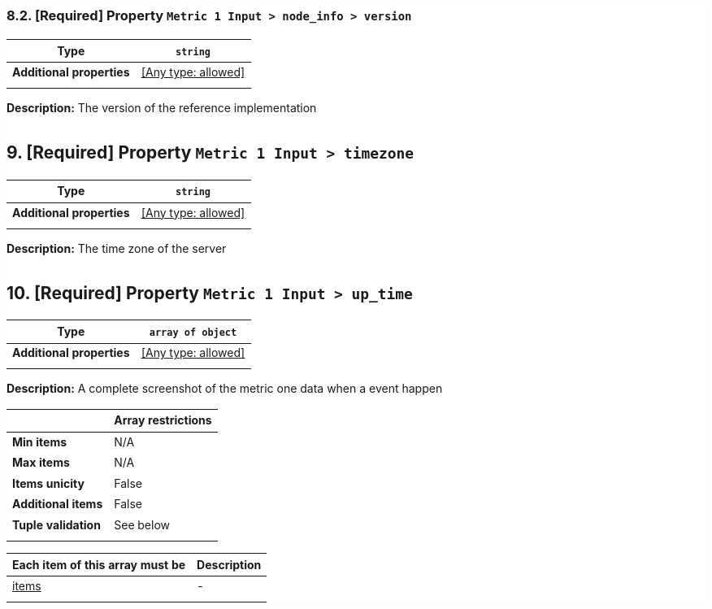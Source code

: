 ### <a name="node_info_version"></a>8.2. [Required] Property `Metric 1 Input > node_info > version`

| Type                      | `string`                                                                  |
| ------------------------- | ------------------------------------------------------------------------- |
| **Additional properties** | [[Any type: allowed]](# "Additional Properties of any type are allowed.") |
|                           |                                                                           |

**Description:** The version of the reference implementation

## <a name="timezone"></a>9. [Required] Property `Metric 1 Input > timezone`

| Type                      | `string`                                                                  |
| ------------------------- | ------------------------------------------------------------------------- |
| **Additional properties** | [[Any type: allowed]](# "Additional Properties of any type are allowed.") |
|                           |                                                                           |

**Description:** The time zone of the server

## <a name="up_time"></a>10. [Required] Property `Metric 1 Input > up_time`

| Type                      | `array of object`                                                         |
| ------------------------- | ------------------------------------------------------------------------- |
| **Additional properties** | [[Any type: allowed]](# "Additional Properties of any type are allowed.") |
|                           |                                                                           |

**Description:** A complete screenshot of the metric one data when a event happen

|                      | Array restrictions |
| -------------------- | ------------------ |
| **Min items**        | N/A                |
| **Max items**        | N/A                |
| **Items unicity**    | False              |
| **Additional items** | False              |
| **Tuple validation** | See below          |
|                      |                    |

| Each item of this array must be | Description |
| ------------------------------- | ----------- |
| [items](#up_time_items)         | -           |
|                                 |             |
